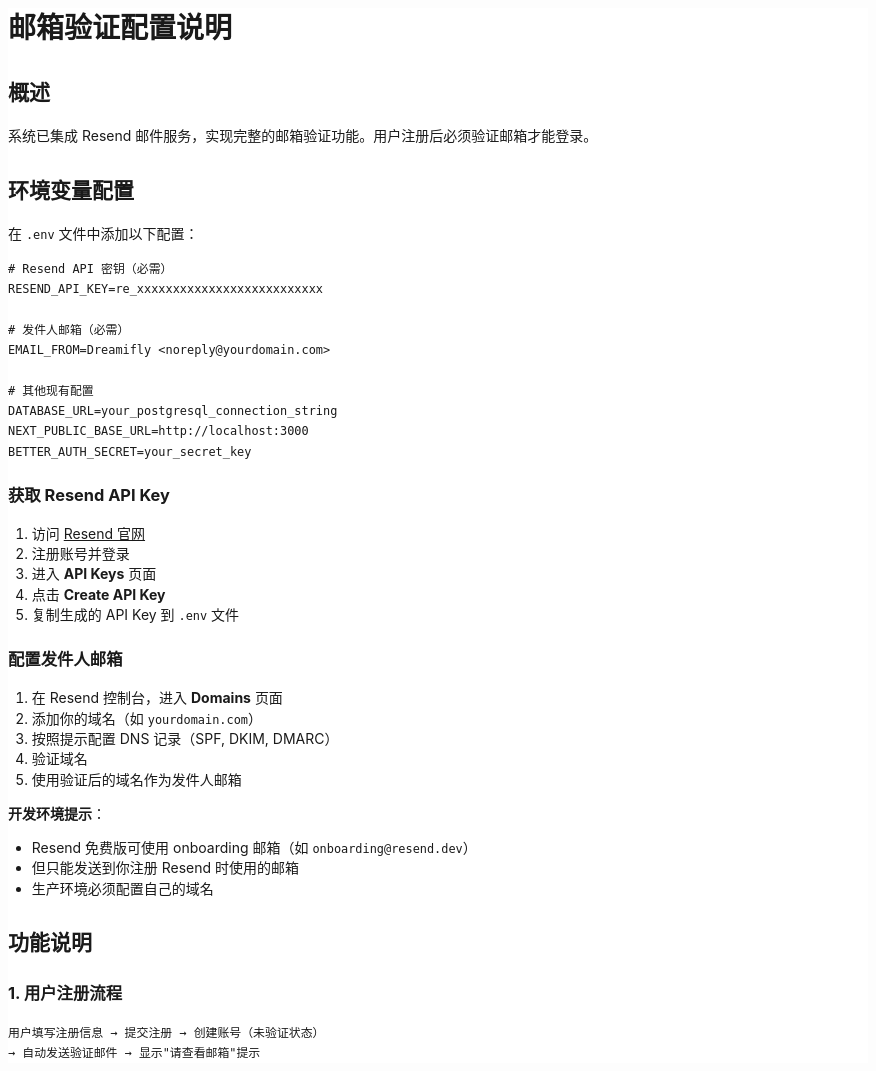 # 邮箱验证配置说明

## 概述

系统已集成 Resend 邮件服务，实现完整的邮箱验证功能。用户注册后必须验证邮箱才能登录。

## 环境变量配置

在 `.env` 文件中添加以下配置：

```env
# Resend API 密钥（必需）
RESEND_API_KEY=re_xxxxxxxxxxxxxxxxxxxxxxxxxx

# 发件人邮箱（必需）
EMAIL_FROM=Dreamifly <noreply@yourdomain.com>

# 其他现有配置
DATABASE_URL=your_postgresql_connection_string
NEXT_PUBLIC_BASE_URL=http://localhost:3000
BETTER_AUTH_SECRET=your_secret_key
```

### 获取 Resend API Key

1. 访问 [Resend 官网](https://resend.com/)
2. 注册账号并登录
3. 进入 **API Keys** 页面
4. 点击 **Create API Key**
5. 复制生成的 API Key 到 `.env` 文件

### 配置发件人邮箱

1. 在 Resend 控制台，进入 **Domains** 页面
2. 添加你的域名（如 `yourdomain.com`）
3. 按照提示配置 DNS 记录（SPF, DKIM, DMARC）
4. 验证域名
5. 使用验证后的域名作为发件人邮箱

**开发环境提示**：
- Resend 免费版可使用 onboarding 邮箱（如 `onboarding@resend.dev`）
- 但只能发送到你注册 Resend 时使用的邮箱
- 生产环境必须配置自己的域名

## 功能说明

### 1. 用户注册流程

```
用户填写注册信息 → 提交注册 → 创建账号（未验证状态） 
→ 自动发送验证邮件 → 显示"请查看邮箱"提示
```

